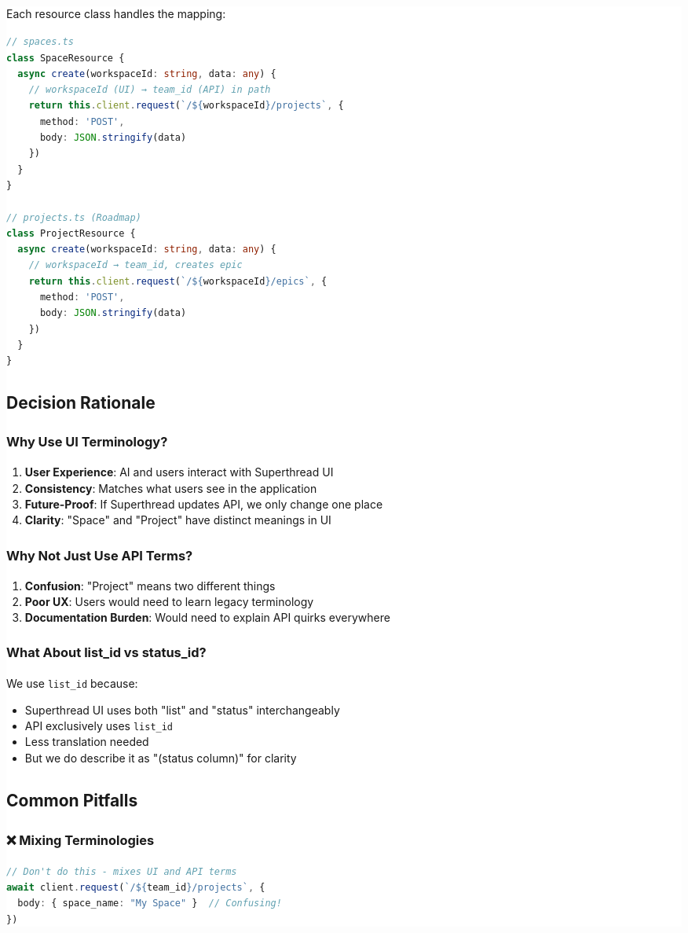 Each resource class handles the mapping:

```typescript
// spaces.ts
class SpaceResource {
  async create(workspaceId: string, data: any) {
    // workspaceId (UI) → team_id (API) in path
    return this.client.request(`/${workspaceId}/projects`, {
      method: 'POST',
      body: JSON.stringify(data)
    })
  }
}

// projects.ts (Roadmap)
class ProjectResource {
  async create(workspaceId: string, data: any) {
    // workspaceId → team_id, creates epic
    return this.client.request(`/${workspaceId}/epics`, {
      method: 'POST',
      body: JSON.stringify(data)
    })
  }
}
```

## Decision Rationale

### Why Use UI Terminology?

1. **User Experience**: AI and users interact with Superthread UI
2. **Consistency**: Matches what users see in the application
3. **Future-Proof**: If Superthread updates API, we only change one place
4. **Clarity**: "Space" and "Project" have distinct meanings in UI

### Why Not Just Use API Terms?

1. **Confusion**: "Project" means two different things
2. **Poor UX**: Users would need to learn legacy terminology
3. **Documentation Burden**: Would need to explain API quirks everywhere

### What About list_id vs status_id?

We use `list_id` because:
- Superthread UI uses both "list" and "status" interchangeably
- API exclusively uses `list_id`
- Less translation needed
- But we do describe it as "(status column)" for clarity

## Common Pitfalls

### ❌ Mixing Terminologies
```typescript
// Don't do this - mixes UI and API terms
await client.request(`/${team_id}/projects`, {
  body: { space_name: "My Space" }  // Confusing!
})
```
